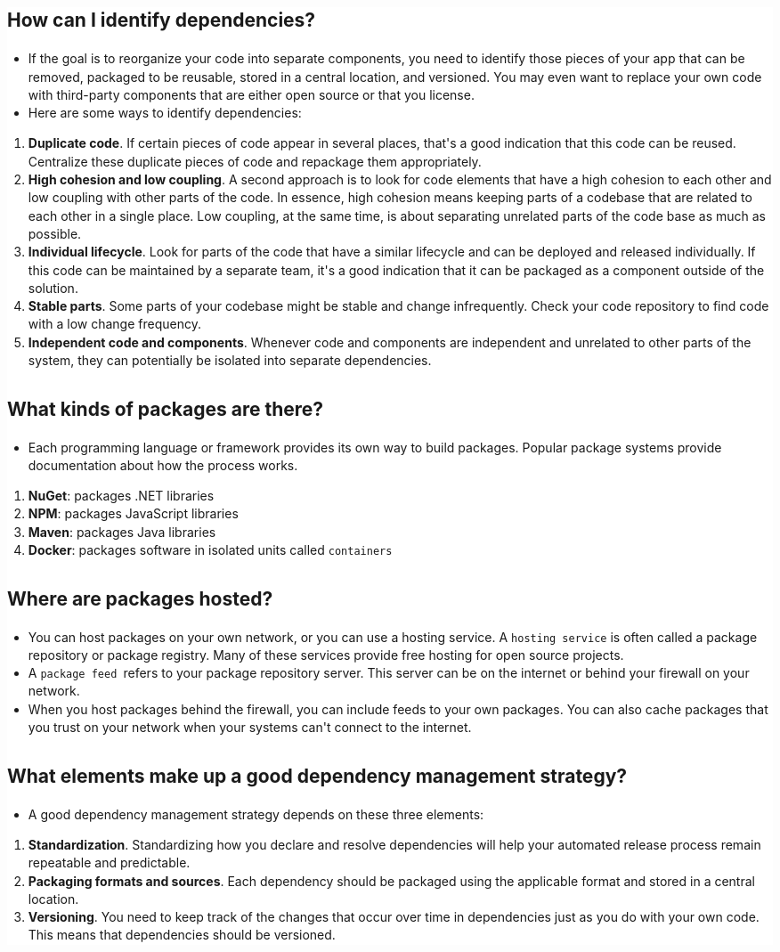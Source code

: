 ## How can I identify dependencies?
- If the goal is to reorganize your code into separate components, you need to identify those pieces of your app that can be removed, packaged to be reusable, stored in a central location, and versioned. You may even want to replace your own code with third-party components that are either open source or that you license.
- Here are some ways to identify dependencies:
1. **Duplicate code**. If certain pieces of code appear in several places, that's a good indication that this code can be reused. Centralize these duplicate pieces of code and repackage them appropriately.
2. **High cohesion and low coupling**. A second approach is to look for code elements that have a high cohesion to each other and low coupling with other parts of the code. In essence, high cohesion means keeping parts of a codebase that are related to each other in a single place. Low coupling, at the same time, is about separating unrelated parts of the code base as much as possible.
3. **Individual lifecycle**. Look for parts of the code that have a similar lifecycle and can be deployed and released individually. If this code can be maintained by a separate team, it's a good indication that it can be packaged as a component outside of the solution.
4. **Stable parts**. Some parts of your codebase might be stable and change infrequently. Check your code repository to find code with a low change frequency.
5. **Independent code and components**. Whenever code and components are independent and unrelated to other parts of the system, they can potentially be isolated into separate dependencies.

## What kinds of packages are there?
- Each programming language or framework provides its own way to build packages. Popular package systems provide documentation about how the process works.
1. **NuGet**: packages .NET libraries
1. **NPM**: packages JavaScript libraries
1. **Maven**: packages Java libraries
1. **Docker**: packages software in isolated units called `containers`

## Where are packages hosted?
- You can host packages on your own network, or you can use a hosting service. A `hosting service` is often called a package repository or package registry. Many of these services provide free hosting for open source projects.
- A `package feed `refers to your package repository server. This server can be on the internet or behind your firewall on your network. 
- When you host packages behind the firewall, you can include feeds to your own packages. You can also cache packages that you trust on your network when your systems can't connect to the internet.

## What elements make up a good dependency management strategy?
- A good dependency management strategy depends on these three elements:
1. **Standardization**. Standardizing how you declare and resolve dependencies will help your automated release process remain repeatable and predictable.
2. **Packaging formats and sources**. Each dependency should be packaged using the applicable format and stored in a central location.
3. **Versioning**. You need to keep track of the changes that occur over time in dependencies just as you do with your own code. This means that dependencies should be versioned.

